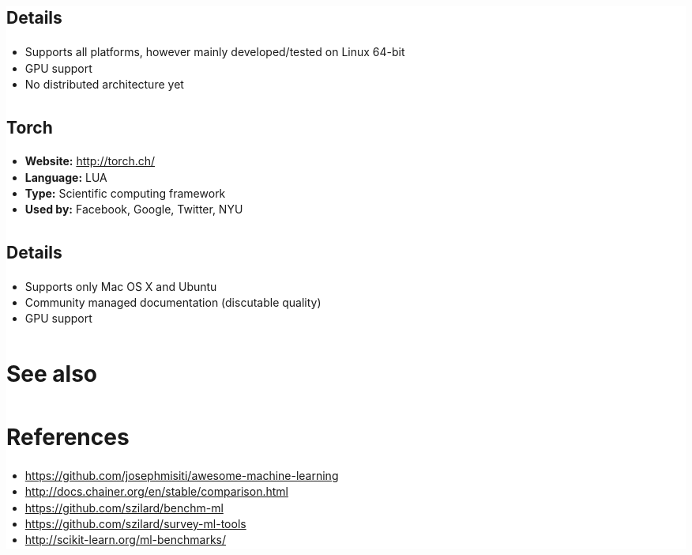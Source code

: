 ## Details
* Supports all platforms, however mainly developed/tested on Linux 64-bit
* GPU support
* No distributed architecture yet

## Torch
* **Website:** http://torch.ch/
* **Language:** LUA
* **Type:** Scientific computing framework
* **Used by:** Facebook, Google, Twitter, NYU

## Details
* Supports only Mac OS X and Ubuntu
* Community managed documentation (discutable quality)
* GPU support

# See also

# References
* https://github.com/josephmisiti/awesome-machine-learning
* http://docs.chainer.org/en/stable/comparison.html
* https://github.com/szilard/benchm-ml
* https://github.com/szilard/survey-ml-tools
* http://scikit-learn.org/ml-benchmarks/
